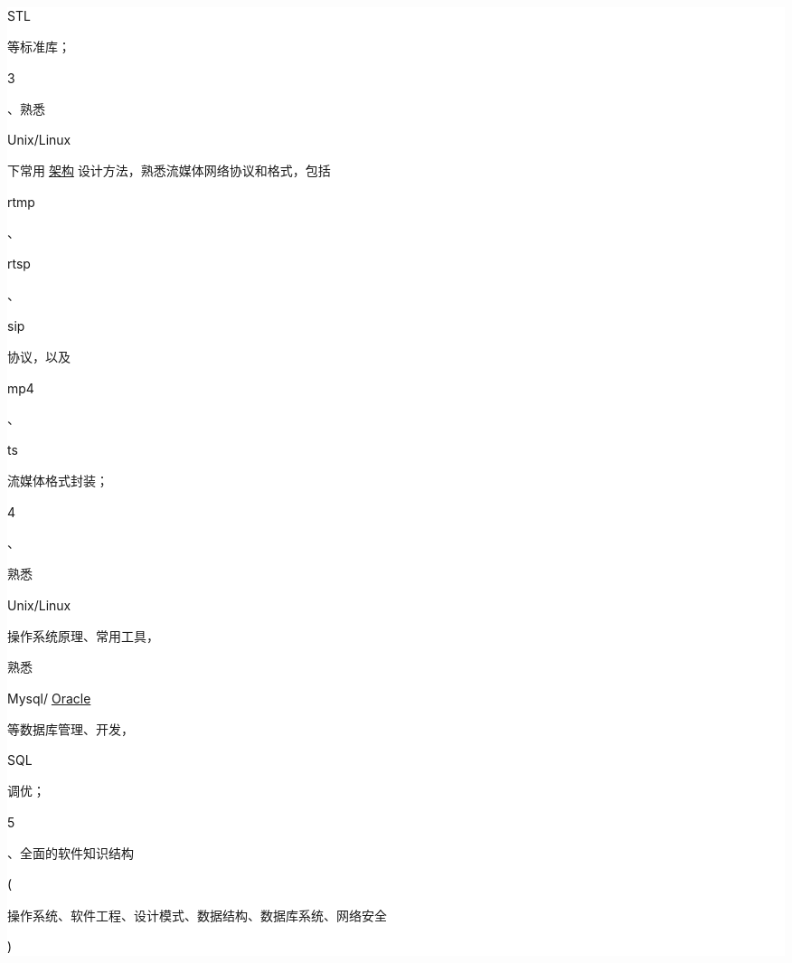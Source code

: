 STL

等标准库；

3

、熟悉

Unix/Linux

下常用
[架构](http://lib.csdn.net/base/architecture "大型网站架构知识库")
设计方法，熟悉流媒体网络协议和格式，包括

rtmp

、

rtsp

、

sip

协议，以及

mp4

、

ts

流媒体格式封装；

4

、

熟悉

Unix/Linux

操作系统原理、常用工具，

熟悉

Mysql/
[Oracle](http://lib.csdn.net/base/oracle "Oracle知识库")

等数据库管理、开发，

SQL

调优；

5

、全面的软件知识结构

(

操作系统、软件工程、设计模式、数据结构、数据库系统、网络安全

)
